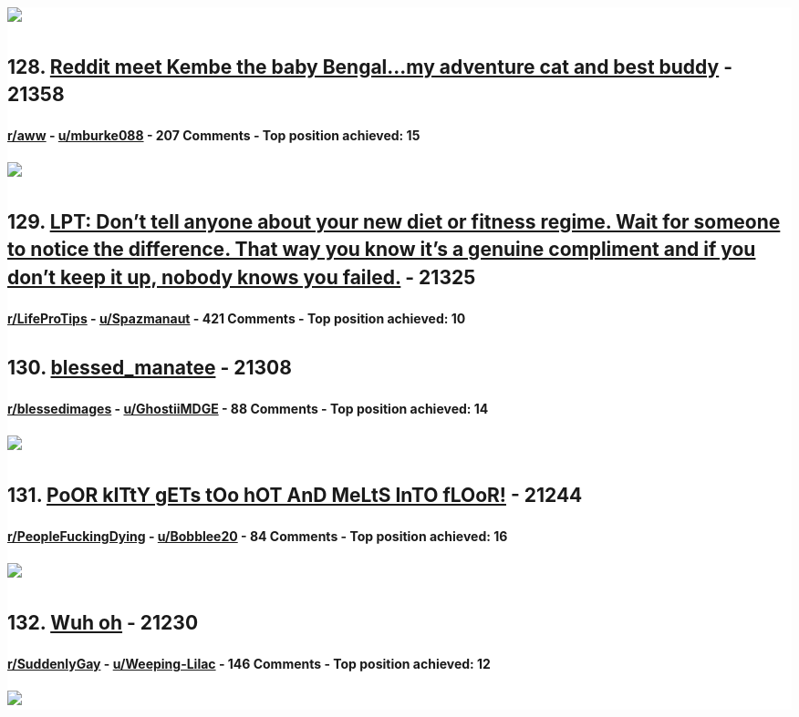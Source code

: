 <a href="https://i.redd.it/zodbh8aj00s31.jpg"><img src="https://b.thumbs.redditmedia.com/bxhrD176S0aAOQgkUreZDzqKTIMeMa72ZQYrm4-6Zio.jpg"></img></a>

## 128. [Reddit meet Kembe the baby Bengal...my adventure cat and best buddy](http://reddit.com/r/aww/comments/dgktb6/reddit_meet_kembe_the_baby_bengalmy_adventure_cat/) - 21358
#### [r/aww](http://reddit.com/r/aww) - [u/mburke088](http://reddit.com/u/mburke088) - 207 Comments - Top position achieved: 15

<a href="https://i.redd.it/l3oci81x1zr31.jpg"><img src="https://b.thumbs.redditmedia.com/ohTY3zmJF9MCT9ovGuPGpRaB4oNaUK--rldthafmpaU.jpg"></img></a>

## 129. [LPT: Don’t tell anyone about your new diet or fitness regime. Wait for someone to notice the difference. That way you know it’s a genuine compliment and if you don’t keep it up, nobody knows you failed.](http://reddit.com/r/LifeProTips/comments/dgd694/lpt_dont_tell_anyone_about_your_new_diet_or/) - 21325
#### [r/LifeProTips](http://reddit.com/r/LifeProTips) - [u/Spazmanaut](http://reddit.com/u/Spazmanaut) - 421 Comments - Top position achieved: 10

## 130. [blessed_manatee](http://reddit.com/r/blessedimages/comments/dgclgd/blessed_manatee/) - 21308
#### [r/blessedimages](http://reddit.com/r/blessedimages) - [u/GhostiiMDGE](http://reddit.com/u/GhostiiMDGE) - 88 Comments - Top position achieved: 14

<a href="https://i.redd.it/0bk0ih16rvr31.jpg"><img src="https://b.thumbs.redditmedia.com/eM2NzWnpv7LQHjNKUf8l2xlJvmIzB-hyOsfHVZSjMMY.jpg"></img></a>

## 131. [PoOR kITtY gETs tOo hOT AnD MeLtS InTO fLOoR!](http://reddit.com/r/PeopleFuckingDying/comments/dgddbx/poor_kitty_gets_too_hot_and_melts_into_floor/) - 21244
#### [r/PeopleFuckingDying](http://reddit.com/r/PeopleFuckingDying) - [u/Bobblee20](http://reddit.com/u/Bobblee20) - 84 Comments - Top position achieved: 16

<a href="https://i.redd.it/pjfkqy6x5wr31.jpg"><img src="https://b.thumbs.redditmedia.com/E7nsvjOJRWhhdCQLL3dUErJT76aRMXSZXl4sTj8HQlo.jpg"></img></a>

## 132. [Wuh oh](http://reddit.com/r/SuddenlyGay/comments/dggmlf/wuh_oh/) - 21230
#### [r/SuddenlyGay](http://reddit.com/r/SuddenlyGay) - [u/Weeping-Lilac](http://reddit.com/u/Weeping-Lilac) - 146 Comments - Top position achieved: 12

<a href="https://i.redd.it/9n8tpgtaixr31.jpg"><img src="https://b.thumbs.redditmedia.com/4x6qOEdfUXcfmbBx6wswIrWi-STUcKsIHNcm4SKQ97w.jpg"></img></a>
